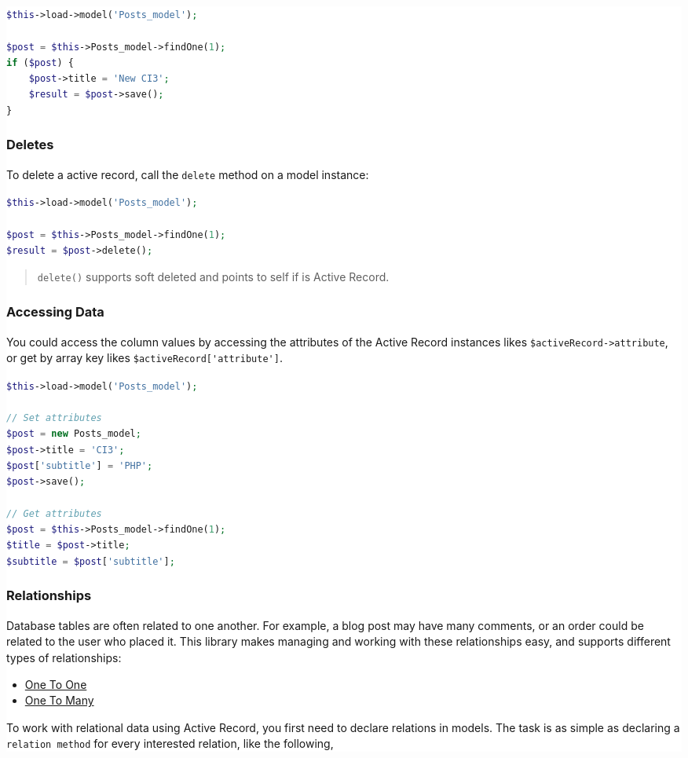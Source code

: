 ```php
$this->load->model('Posts_model');

$post = $this->Posts_model->findOne(1);
if ($post) {
    $post->title = 'New CI3';
    $result = $post->save();
}
```

### Deletes

To delete a active record, call the `delete` method on a model instance:

```php
$this->load->model('Posts_model');

$post = $this->Posts_model->findOne(1);
$result = $post->delete();
```

> `delete()` supports soft deleted and points to self if is Active Record.

### Accessing Data

You could access the column values by accessing the attributes of the Active Record instances likes `$activeRecord->attribute`, or get by array key likes `$activeRecord['attribute']`.

```php
$this->load->model('Posts_model');

// Set attributes
$post = new Posts_model;
$post->title = 'CI3';
$post['subtitle'] = 'PHP';
$post->save();

// Get attributes
$post = $this->Posts_model->findOne(1);
$title = $post->title;
$subtitle = $post['subtitle'];
```

### Relationships

Database tables are often related to one another. For example, a blog post may have many comments, or an order could be related to the user who placed it. This library makes managing and working with these relationships easy, and supports different types of relationships:

- [One To One](#hasone)
- [One To Many](#hasmany)

To work with relational data using Active Record, you first need to declare relations in models. The task is as simple as declaring a `relation method` for every interested relation, like the following,
